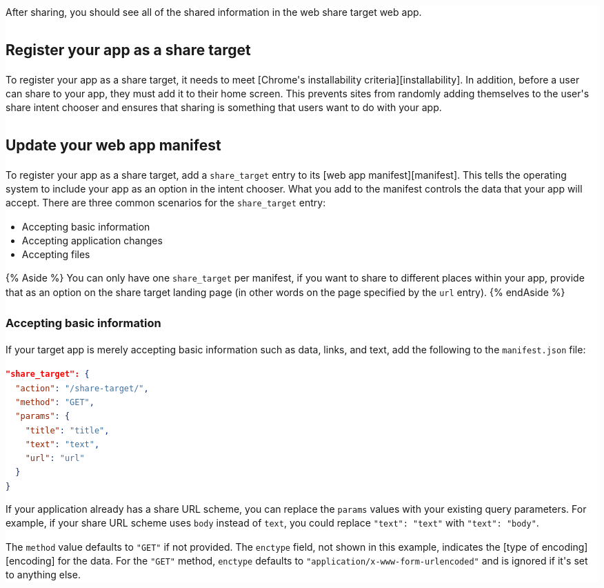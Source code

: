 After sharing, you should see all of the shared information in
the web share target web app.

## Register your app as a share target

To register your app as a share target, it needs to meet [Chrome's
installability criteria][installability]. In addition, before a user can share
to your app, they must add it to their home screen. This prevents sites from
randomly adding themselves to the user's share intent chooser and ensures that
sharing is something that users want to do with your app.

## Update your web app manifest

To register your app as a share target, add a `share_target` entry to its [web
app manifest][manifest]. This tells the operating system to include your app as
an option in the intent chooser. What you add to the manifest controls the data
that your app will accept. There are three common scenarios for the `share_target`
entry:

- Accepting basic information
- Accepting application changes
- Accepting files

{% Aside %}
You can only have one `share_target` per manifest, if you want to share to
different places within your app, provide that as an option on the share
target landing page (in other words on the page specified by the `url` entry).
{% endAside %}

### Accepting basic information

If your target app is merely accepting basic information such as data, links,
and text, add the following to the `manifest.json` file:

```json
"share_target": {
  "action": "/share-target/",
  "method": "GET",
  "params": {
    "title": "title",
    "text": "text",
    "url": "url"
  }
}
```

If your application already has a share URL scheme, you can replace the `params`
values with your existing query parameters. For example, if your share URL
scheme uses `body` instead of `text`, you could replace `"text": "text"` with `"text":
"body"`.

The `method` value defaults to `"GET"` if not provided. The `enctype` field, not
shown in this example, indicates the [type of encoding][encoding] for the data.
For the `"GET"` method, `enctype` defaults to `"application/x-www-form-urlencoded"` and
is ignored if it's set to anything else.


[cr-dev-twitter]: https://twitter.com/ChromiumDev
[spec]: https://wicg.github.io/web-share-target/
[demo]: https://web-share.glitch.me/
[demo-source]: https://glitch.com/edit/#!/web-share?path=index.html
[cr-bug]: https://bugs.chromium.org/p/chromium/issues/detail?id=668389
[cr-status]: https://www.chromestatus.com/feature/5662315307335680
[explainer]: https://github.com/WICG/web-share-target/blob/master/docs/explainer.md
[issues]: https://github.com/WICG/web-share-target/issues
[wicg-discourse]: https://discourse.wicg.io/t/web-share-target-api-for-websites-to-receive-shared-content/1854